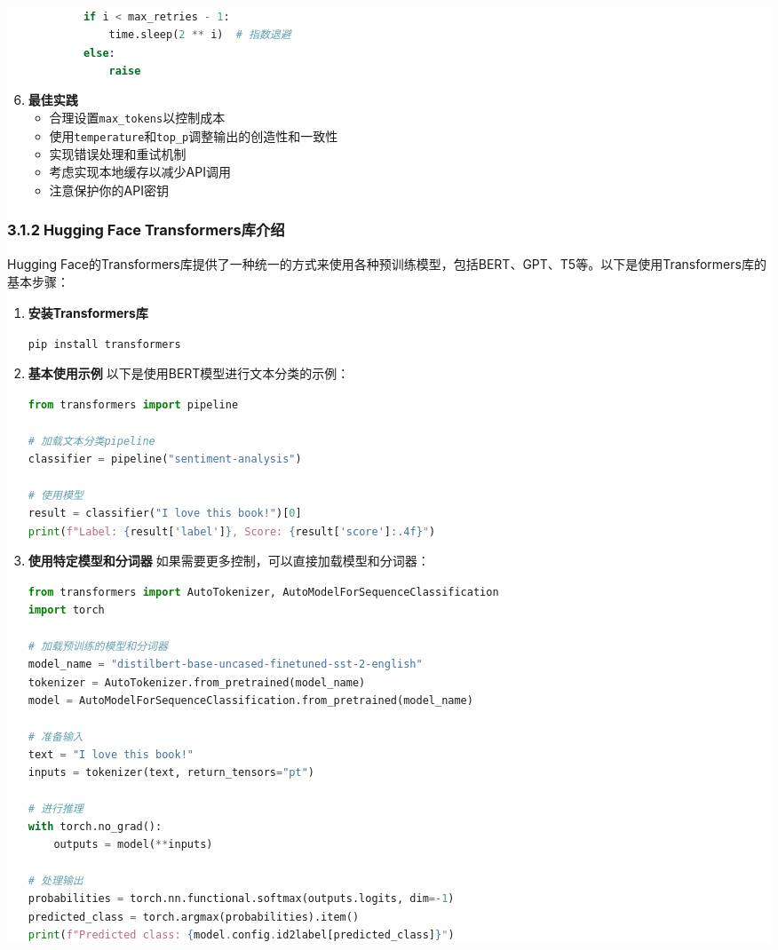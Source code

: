    ```python
               if i < max_retries - 1:
                   time.sleep(2 ** i)  # 指数退避
               else:
                   raise
   ```

6. **最佳实践**
    - 合理设置`max_tokens`以控制成本
    - 使用`temperature`和`top_p`调整输出的创造性和一致性
    - 实现错误处理和重试机制
    - 考虑实现本地缓存以减少API调用
    - 注意保护你的API密钥

### 3.1.2 Hugging Face Transformers库介绍

Hugging Face的Transformers库提供了一种统一的方式来使用各种预训练模型，包括BERT、GPT、T5等。以下是使用Transformers库的基本步骤：

1. **安装Transformers库**
   ```
   pip install transformers
   ```

2. **基本使用示例**
   以下是使用BERT模型进行文本分类的示例：

   ```python
   from transformers import pipeline

   # 加载文本分类pipeline
   classifier = pipeline("sentiment-analysis")

   # 使用模型
   result = classifier("I love this book!")[0]
   print(f"Label: {result['label']}, Score: {result['score']:.4f}")
   ```

3. **使用特定模型和分词器**
   如果需要更多控制，可以直接加载模型和分词器：

   ```python
   from transformers import AutoTokenizer, AutoModelForSequenceClassification
   import torch

   # 加载预训练的模型和分词器
   model_name = "distilbert-base-uncased-finetuned-sst-2-english"
   tokenizer = AutoTokenizer.from_pretrained(model_name)
   model = AutoModelForSequenceClassification.from_pretrained(model_name)

   # 准备输入
   text = "I love this book!"
   inputs = tokenizer(text, return_tensors="pt")

   # 进行推理
   with torch.no_grad():
       outputs = model(**inputs)

   # 处理输出
   probabilities = torch.nn.functional.softmax(outputs.logits, dim=-1)
   predicted_class = torch.argmax(probabilities).item()
   print(f"Predicted class: {model.config.id2label[predicted_class]}")
   ```
